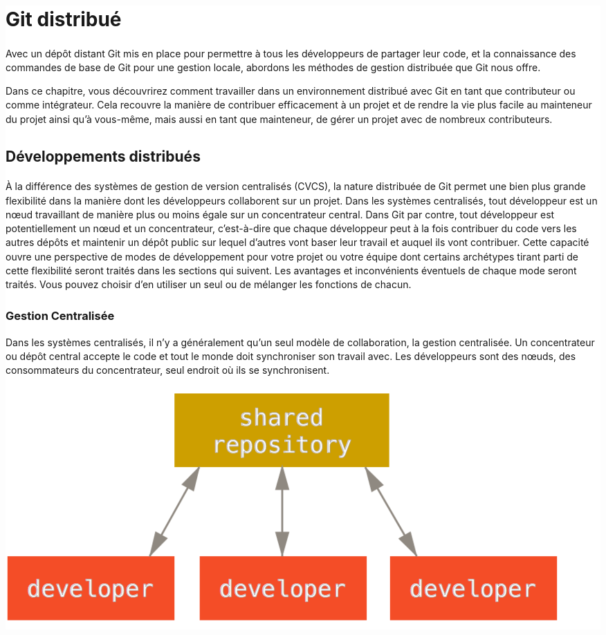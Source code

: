 # Git distribué



Avec un dépôt distant Git mis en place pour permettre à tous les
développeurs de partager leur code, et la connaissance des commandes de
base de Git pour une gestion locale, abordons les méthodes de gestion
distribuée que Git nous offre.

Dans ce chapitre, vous découvrirez comment travailler dans un
environnement distribué avec Git en tant que contributeur ou comme
intégrateur. Cela recouvre la manière de contribuer efficacement à un
projet et de rendre la vie plus facile au mainteneur du projet ainsi
qu’à vous-même, mais aussi en tant que mainteneur, de gérer un projet
avec de nombreux contributeurs.

## Développements distribués

À la différence des systèmes de gestion de version centralisés (CVCS),
la nature distribuée de Git permet une bien plus grande flexibilité dans
la manière dont les développeurs collaborent sur un projet. Dans les
systèmes centralisés, tout développeur est un nœud travaillant de
manière plus ou moins égale sur un concentrateur central. Dans Git par
contre, tout développeur est potentiellement un nœud et un
concentrateur, c’est-à-dire que chaque développeur peut à la fois
contribuer du code vers les autres dépôts et maintenir un dépôt public
sur lequel d’autres vont baser leur travail et auquel ils vont
contribuer. Cette capacité ouvre une perspective de modes de
développement pour votre projet ou votre équipe dont certains archétypes
tirant parti de cette flexibilité seront traités dans les sections qui
suivent. Les avantages et inconvénients éventuels de chaque mode seront
traités. Vous pouvez choisir d’en utiliser un seul ou de mélanger les
fonctions de chacun.

### Gestion Centralisée

Dans les systèmes centralisés, il n’y a généralement qu’un seul modèle
de collaboration, la gestion centralisée. Un concentrateur ou dépôt
central accepte le code et tout le monde doit synchroniser son travail
avec. Les développeurs sont des nœuds, des consommateurs du
concentrateur, seul endroit où ils se synchronisent.

![Gestion centralisée.](images/centralized_workflow.png)
